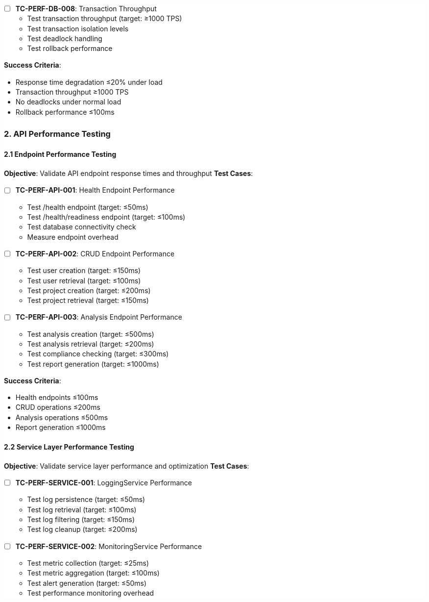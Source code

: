 - [ ] **TC-PERF-DB-008**: Transaction Throughput
  - Test transaction throughput (target: ≥1000 TPS)
  - Test transaction isolation levels
  - Test deadlock handling
  - Test rollback performance

**Success Criteria**:
- Response time degradation ≤20% under load
- Transaction throughput ≥1000 TPS
- No deadlocks under normal load
- Rollback performance ≤100ms

### 2. API Performance Testing

#### 2.1 Endpoint Performance Testing
**Objective**: Validate API endpoint response times and throughput
**Test Cases**:
- [ ] **TC-PERF-API-001**: Health Endpoint Performance
  - Test /health endpoint (target: ≤50ms)
  - Test /health/readiness endpoint (target: ≤100ms)
  - Test database connectivity check
  - Measure endpoint overhead

- [ ] **TC-PERF-API-002**: CRUD Endpoint Performance
  - Test user creation (target: ≤150ms)
  - Test user retrieval (target: ≤100ms)
  - Test project creation (target: ≤200ms)
  - Test project retrieval (target: ≤150ms)

- [ ] **TC-PERF-API-003**: Analysis Endpoint Performance
  - Test analysis creation (target: ≤500ms)
  - Test analysis retrieval (target: ≤200ms)
  - Test compliance checking (target: ≤300ms)
  - Test report generation (target: ≤1000ms)

**Success Criteria**:
- Health endpoints ≤100ms
- CRUD operations ≤200ms
- Analysis operations ≤500ms
- Report generation ≤1000ms

#### 2.2 Service Layer Performance Testing
**Objective**: Validate service layer performance and optimization
**Test Cases**:
- [ ] **TC-PERF-SERVICE-001**: LoggingService Performance
  - Test log persistence (target: ≤50ms)
  - Test log retrieval (target: ≤100ms)
  - Test log filtering (target: ≤150ms)
  - Test log cleanup (target: ≤200ms)

- [ ] **TC-PERF-SERVICE-002**: MonitoringService Performance
  - Test metric collection (target: ≤25ms)
  - Test metric aggregation (target: ≤100ms)
  - Test alert generation (target: ≤50ms)
  - Test performance monitoring overhead
